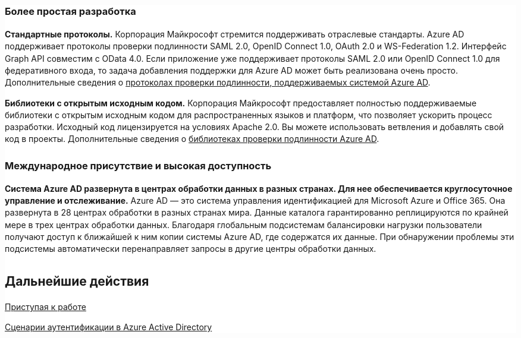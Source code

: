 ### <a name="easy-development"></a>Более простая разработка
**Стандартные протоколы.**   Корпорация Майкрософт стремится поддерживать отраслевые стандарты.  Azure AD поддерживает протоколы проверки подлинности SAML 2.0, OpenID Connect 1.0, OAuth 2.0 и WS-Federation 1.2.  Интерфейс Graph API совместим с OData 4.0.  Если приложение уже поддерживает протоколы SAML 2.0 или OpenID Connect 1.0 для федеративного входа, то задача добавления поддержки для Azure AD может быть реализована очень просто.  Дополнительные сведения о [протоколах проверки подлинности, поддерживаемых системой Azure AD](../active-directory-authentication-protocols.md).

**Библиотеки с открытым исходным кодом.**  Корпорация Майкрософт предоставляет полностью поддерживаемые библиотеки с открытым исходным кодом для распространенных языков и платформ, что позволяет ускорить процесс разработки.  Исходный код лицензируется на условиях Apache 2.0. Вы можете использовать ветвления и добавлять свой код в проекты.  Дополнительные сведения о [библиотеках проверки подлинности Azure AD](../active-directory-authentication-libraries.md).

### <a name="worldwide-presence-and-high-availability"></a>Международное присутствие и высокая доступность
**Система Azure AD развернута в центрах обработки данных в разных странах. Для нее обеспечивается круглосуточное управление и отслеживание.**  Azure AD — это система управления идентификацией для Microsoft Azure и Office 365. Она развернута в 28 центрах обработки в разных странах мира.  Данные каталога гарантированно реплицируются по крайней мере в трех центрах обработки данных.  Благодаря глобальным подсистемам балансировки нагрузки пользователи получают доступ к ближайшей к ним копии системы Azure AD, где содержатся их данные. При обнаружении проблемы эти подсистемы автоматически перенаправляет запросы в другие центры обработки данных.

## <a name="next-steps"></a>Дальнейшие действия
[Приступая к работе](../active-directory-developers-guide.md#getting-started)

[Сценарии аутентификации в Azure Active Directory](../active-directory-authentication-scenarios.md)







